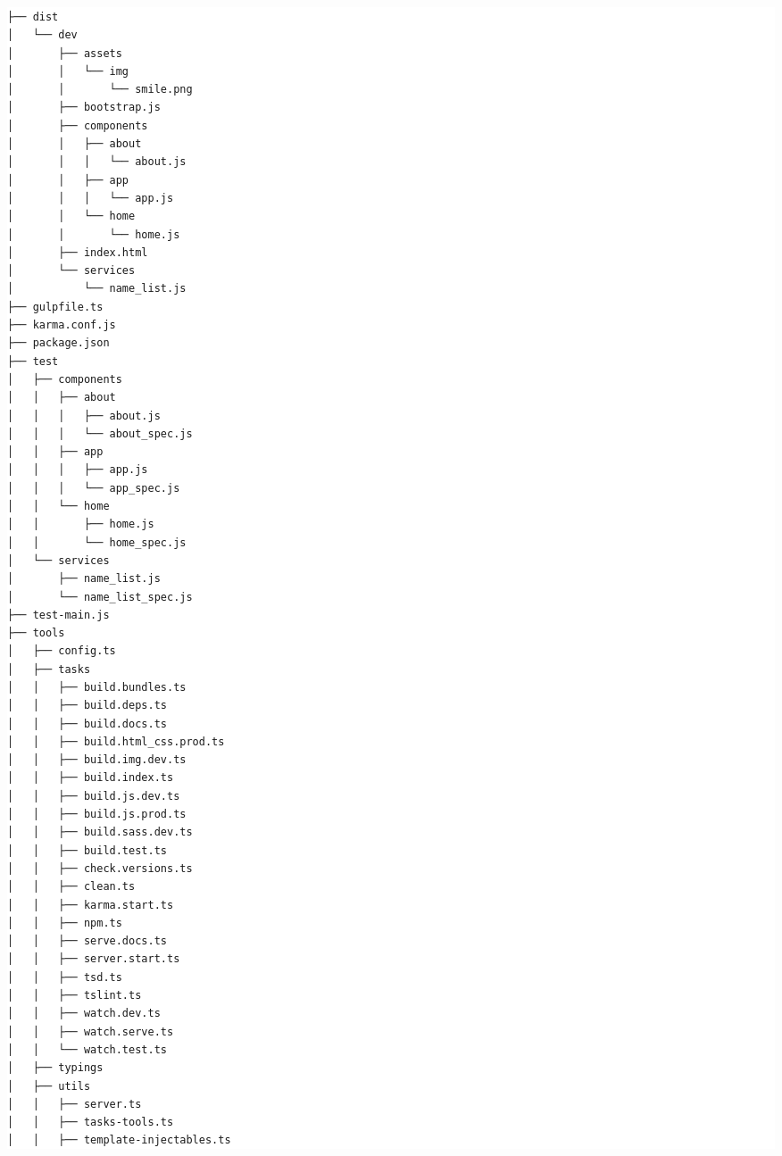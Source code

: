 ```
├── dist
│   └── dev
│       ├── assets
│       │   └── img
│       │       └── smile.png
│       ├── bootstrap.js
│       ├── components
│       │   ├── about
│       │   │   └── about.js
│       │   ├── app
│       │   │   └── app.js
│       │   └── home
│       │       └── home.js
│       ├── index.html
│       └── services
│           └── name_list.js
├── gulpfile.ts
├── karma.conf.js
├── package.json
├── test
│   ├── components
│   │   ├── about
│   │   │   ├── about.js
│   │   │   └── about_spec.js
│   │   ├── app
│   │   │   ├── app.js
│   │   │   └── app_spec.js
│   │   └── home
│   │       ├── home.js
│   │       └── home_spec.js
│   └── services
│       ├── name_list.js
│       └── name_list_spec.js
├── test-main.js
├── tools
│   ├── config.ts
│   ├── tasks
│   │   ├── build.bundles.ts
│   │   ├── build.deps.ts
│   │   ├── build.docs.ts
│   │   ├── build.html_css.prod.ts
│   │   ├── build.img.dev.ts
│   │   ├── build.index.ts
│   │   ├── build.js.dev.ts
│   │   ├── build.js.prod.ts
│   │   ├── build.sass.dev.ts
│   │   ├── build.test.ts
│   │   ├── check.versions.ts
│   │   ├── clean.ts
│   │   ├── karma.start.ts
│   │   ├── npm.ts
│   │   ├── serve.docs.ts
│   │   ├── server.start.ts
│   │   ├── tsd.ts
│   │   ├── tslint.ts
│   │   ├── watch.dev.ts
│   │   ├── watch.serve.ts
│   │   └── watch.test.ts
│   ├── typings
│   ├── utils
│   │   ├── server.ts
│   │   ├── tasks-tools.ts
│   │   ├── template-injectables.ts
```